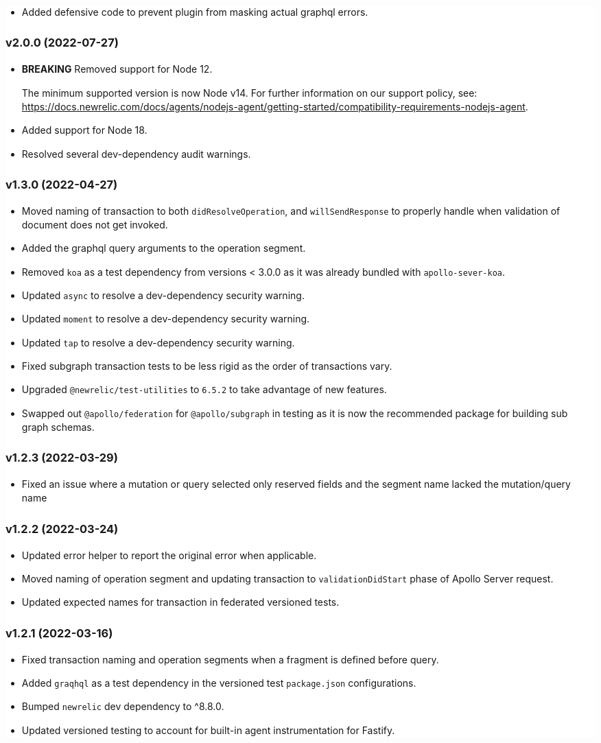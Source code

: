 * Added defensive code to prevent plugin from masking actual graphql errors.

### v2.0.0 (2022-07-27)

* **BREAKING** Removed support for Node 12.

  The minimum supported version is now Node v14. For further information on our support policy, see: https://docs.newrelic.com/docs/agents/nodejs-agent/getting-started/compatibility-requirements-nodejs-agent.

* Added support for Node 18.
* Resolved several dev-dependency audit warnings.

### v1.3.0 (2022-04-27)

* Moved naming of transaction to both `didResolveOperation`, and `willSendResponse` to properly handle when validation of document does not get invoked.

* Added the graphql query arguments to the operation segment.

* Removed `koa` as a test dependency from versions < 3.0.0 as it was already bundled with `apollo-sever-koa`.

* Updated `async` to resolve a dev-dependency security warning.

* Updated `moment` to resolve a dev-dependency security warning.

* Updated `tap` to resolve a dev-dependency security warning.

* Fixed subgraph transaction tests to be less rigid as the order of transactions vary.

* Upgraded `@newrelic/test-utilities` to `6.5.2` to take advantage of new features.

* Swapped out `@apollo/federation` for `@apollo/subgraph` in testing as it is now the recommended package for building sub graph schemas.

### v1.2.3 (2022-03-29)

* Fixed an issue where a mutation or query selected only reserved fields and the segment name lacked the mutation/query name

### v1.2.2 (2022-03-24)

* Updated error helper to report the original error when applicable.

* Moved naming of operation segment and updating transaction to `validationDidStart` phase of Apollo Server request.

* Updated expected names for transaction in federated versioned tests.

### v1.2.1 (2022-03-16)

* Fixed transaction naming and operation segments when a fragment is defined before query.

* Added `graqhql` as a test dependency in the versioned test `package.json` configurations.

* Bumped `newrelic` dev dependency to ^8.8.0.

* Updated versioned testing to account for built-in agent instrumentation for Fastify.
